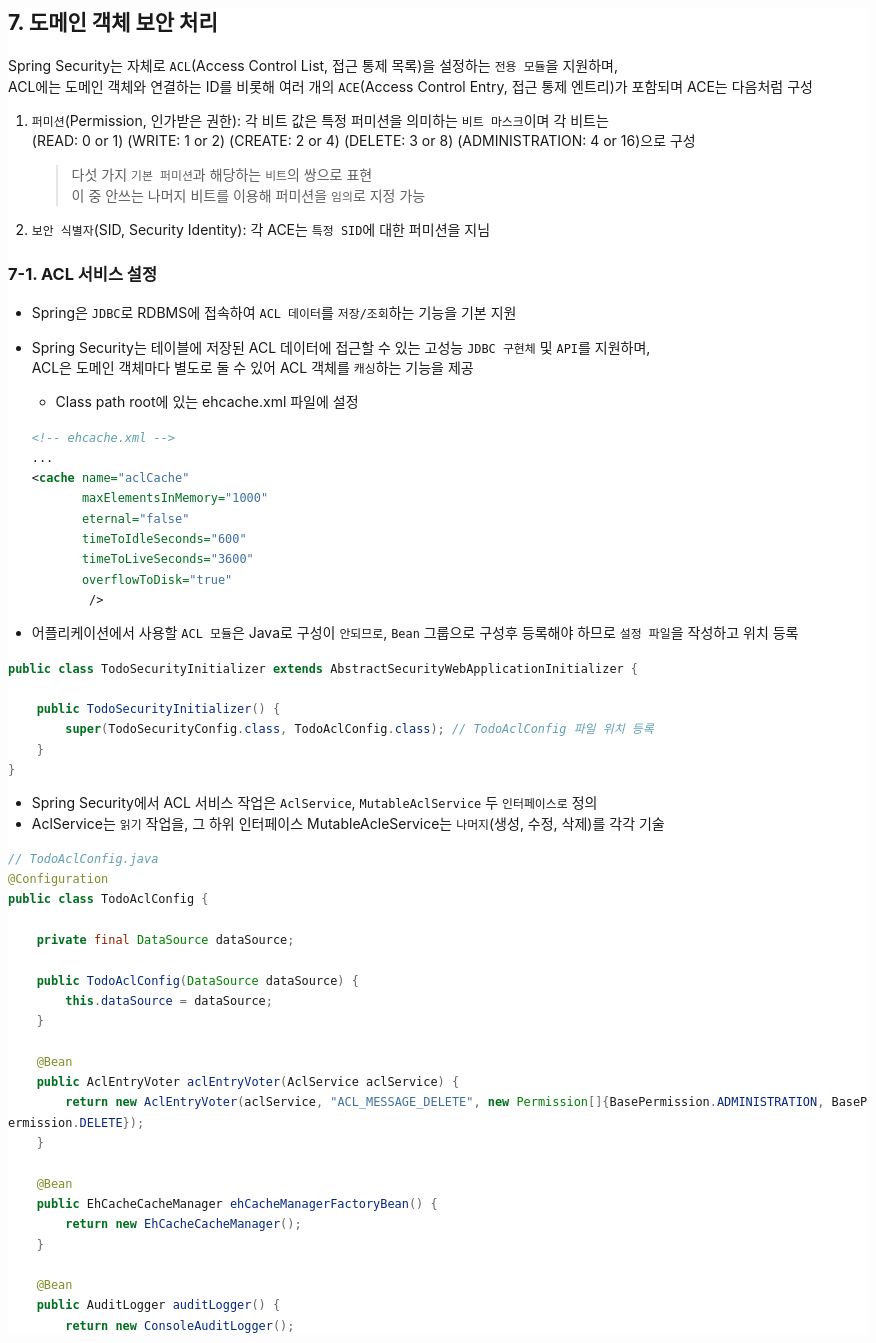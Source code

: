 ## 7. 도메인 객체 보안 처리  
Spring Security는 자체로 `ACL`(Access Control List, 접근 통제 목록)을 설정하는 `전용 모듈`을 지원하며,  
ACL에는 도메인 객체와 연결하는 ID를 비롯해 여러 개의 `ACE`(Access Control Entry, 접근 통제 엔트리)가 포함되며 ACE는 다음처럼 구성  

1. `퍼미션`(Permission, 인가받은 권한): 각 비트 값은 특정 퍼미션을 의미하는 `비트 마스크`이며 각 비트는  
   (READ: 0 or 1) (WRITE: 1 or 2) (CREATE: 2 or 4) (DELETE: 3 or 8) (ADMINISTRATION: 4 or 16)으로 구성  
    > 다섯 가지 `기본 퍼미션`과 해당하는 `비트`의 쌍으로 표현  
    > 이 중 안쓰는 나머지 비트를 이용해 퍼미션을 `임의`로 지정 가능  
2. `보안 식별자`(SID, Security Identity): 각 ACE는 `특정 SID`에 대한 퍼미션을 지님 

### 7-1. ACL 서비스 설정  
* Spring은 `JDBC`로 RDBMS에 접속하여 `ACL 데이터`를 `저장/조회`하는 기능을 기본 지원  
* Spring Security는 테이블에 저장된 ACL 데이터에 접근할 수 있는 고성능 `JDBC 구현체` 및 `API`를 지원하며,  
  ACL은 도메인 객체마다 별도로 둘 수 있어 ACL 객체를 `캐싱`하는 기능을 제공  
    * Class path root에 있는 ehcache.xml 파일에 설정  
    ~~~xml
    <!-- ehcache.xml -->
    ...
    <cache name="aclCache"
           maxElementsInMemory="1000"
           eternal="false"
           timeToIdleSeconds="600"
           timeToLiveSeconds="3600"
           overflowToDisk="true"
            />
    ~~~  

* 어플리케이션에서 사용할 `ACL 모듈`은 Java로 구성이 `안되므로`, `Bean` 그룹으로 구성후 등록해야 하므로 `설정 파일`을 작성하고 위치 등록  
~~~java
public class TodoSecurityInitializer extends AbstractSecurityWebApplicationInitializer {

    public TodoSecurityInitializer() {
        super(TodoSecurityConfig.class, TodoAclConfig.class); // TodoAclConfig 파일 위치 등록
    }
}
~~~  

* Spring Security에서 ACL 서비스 작업은 `AclService`, `MutableAclService` 두 `인터페이스로` 정의  
* AclService는 `읽기` 작업을, 그 하위 인터페이스 MutableAcleService는 `나머지`(생성, 수정, 삭제)를 각각 기술  

~~~java
// TodoAclConfig.java
@Configuration
public class TodoAclConfig {

    private final DataSource dataSource;

    public TodoAclConfig(DataSource dataSource) {
        this.dataSource = dataSource;
    }

    @Bean
    public AclEntryVoter aclEntryVoter(AclService aclService) {
        return new AclEntryVoter(aclService, "ACL_MESSAGE_DELETE", new Permission[]{BasePermission.ADMINISTRATION, BasePermission.DELETE});
    }

    @Bean
    public EhCacheCacheManager ehCacheManagerFactoryBean() {
        return new EhCacheCacheManager();
    }

    @Bean
    public AuditLogger auditLogger() {
        return new ConsoleAuditLogger();
~~~